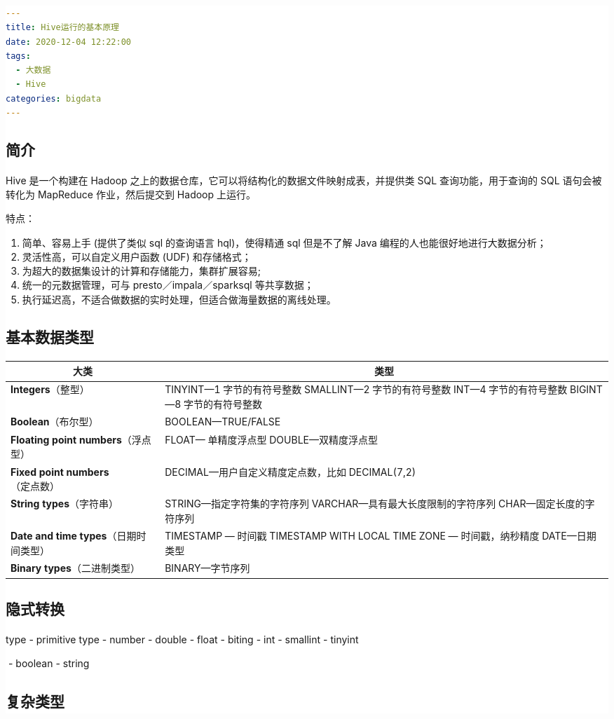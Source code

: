 ```yaml
---
title: Hive运行的基本原理
date: 2020-12-04 12:22:00
tags:
  - 大数据
  - Hive
categories: bigdata
---
```


## 简介

Hive 是一个构建在 Hadoop 之上的数据仓库，它可以将结构化的数据文件映射成表，并提供类 SQL 查询功能，用于查询的 SQL 语句会被转化为 MapReduce 作业，然后提交到 Hadoop 上运行。

特点：

1. 简单、容易上手 (提供了类似 sql 的查询语言 hql)，使得精通 sql 但是不了解 Java 编程的人也能很好地进行大数据分析；
2. 灵活性高，可以自定义用户函数 (UDF) 和存储格式；
3. 为超大的数据集设计的计算和存储能力，集群扩展容易;
4. 统一的元数据管理，可与 presto／impala／sparksql 等共享数据；
5. 执行延迟高，不适合做数据的实时处理，但适合做海量数据的离线处理。



## 基本数据类型

| 大类                                    | 类型                                                         |
| --------------------------------------- | ------------------------------------------------------------ |
| **Integers**（整型）                    | TINYINT—1 字节的有符号整数 SMALLINT—2 字节的有符号整数 INT—4 字节的有符号整数 BIGINT—8 字节的有符号整数 |
| **Boolean**（布尔型）                   | BOOLEAN—TRUE/FALSE                                           |
| **Floating point numbers**（浮点型）    | FLOAT— 单精度浮点型 DOUBLE—双精度浮点型                      |
| **Fixed point numbers**（定点数）       | DECIMAL—用户自定义精度定点数，比如 DECIMAL(7,2)              |
| **String types**（字符串）              | STRING—指定字符集的字符序列 VARCHAR—具有最大长度限制的字符序列 CHAR—固定长度的字符序列 |
| **Date and time types**（日期时间类型） | TIMESTAMP — 时间戳 TIMESTAMP WITH LOCAL TIME ZONE — 时间戳，纳秒精度 DATE—日期类型 |
| **Binary types**（二进制类型）          | BINARY—字节序列                                              |



## 隐式转换

type - primitive type - number - double - float - biting - int - smallint - tinyint

​                  \- boolean       - string

## 复杂类型
